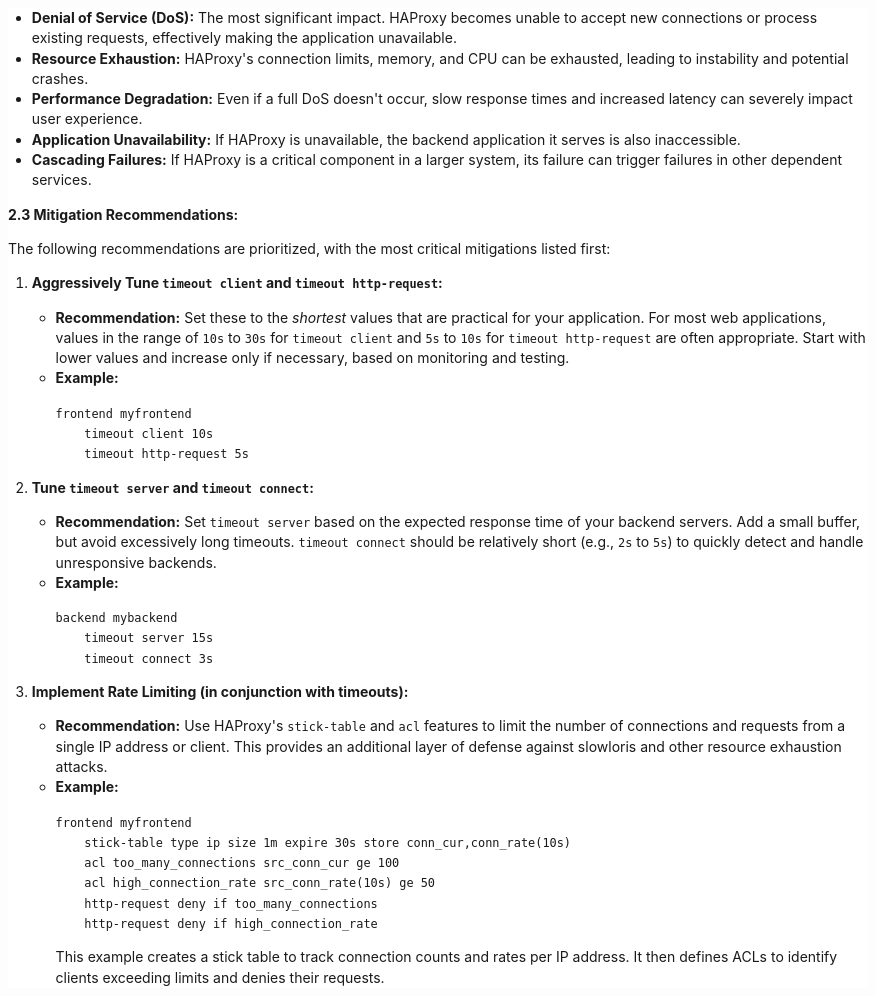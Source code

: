 *   **Denial of Service (DoS):**  The most significant impact.  HAProxy becomes unable to accept new connections or process existing requests, effectively making the application unavailable.
*   **Resource Exhaustion:**  HAProxy's connection limits, memory, and CPU can be exhausted, leading to instability and potential crashes.
*   **Performance Degradation:**  Even if a full DoS doesn't occur, slow response times and increased latency can severely impact user experience.
*   **Application Unavailability:**  If HAProxy is unavailable, the backend application it serves is also inaccessible.
*   **Cascading Failures:**  If HAProxy is a critical component in a larger system, its failure can trigger failures in other dependent services.

**2.3 Mitigation Recommendations:**

The following recommendations are prioritized, with the most critical mitigations listed first:

1.  **Aggressively Tune `timeout client` and `timeout http-request`:**
    *   **Recommendation:** Set these to the *shortest* values that are practical for your application.  For most web applications, values in the range of `10s` to `30s` for `timeout client` and `5s` to `10s` for `timeout http-request` are often appropriate.  Start with lower values and increase only if necessary, based on monitoring and testing.
    *   **Example:**
        ```haproxy
        frontend myfrontend
            timeout client 10s
            timeout http-request 5s
        ```

2.  **Tune `timeout server` and `timeout connect`:**
    *   **Recommendation:**  Set `timeout server` based on the expected response time of your backend servers.  Add a small buffer, but avoid excessively long timeouts.  `timeout connect` should be relatively short (e.g., `2s` to `5s`) to quickly detect and handle unresponsive backends.
    *   **Example:**
        ```haproxy
        backend mybackend
            timeout server 15s
            timeout connect 3s
        ```

3.  **Implement Rate Limiting (in conjunction with timeouts):**
    *   **Recommendation:** Use HAProxy's `stick-table` and `acl` features to limit the number of connections and requests from a single IP address or client.  This provides an additional layer of defense against slowloris and other resource exhaustion attacks.
    *   **Example:**
        ```haproxy
        frontend myfrontend
            stick-table type ip size 1m expire 30s store conn_cur,conn_rate(10s)
            acl too_many_connections src_conn_cur ge 100
            acl high_connection_rate src_conn_rate(10s) ge 50
            http-request deny if too_many_connections
            http-request deny if high_connection_rate
        ```
        This example creates a stick table to track connection counts and rates per IP address.  It then defines ACLs to identify clients exceeding limits and denies their requests.
